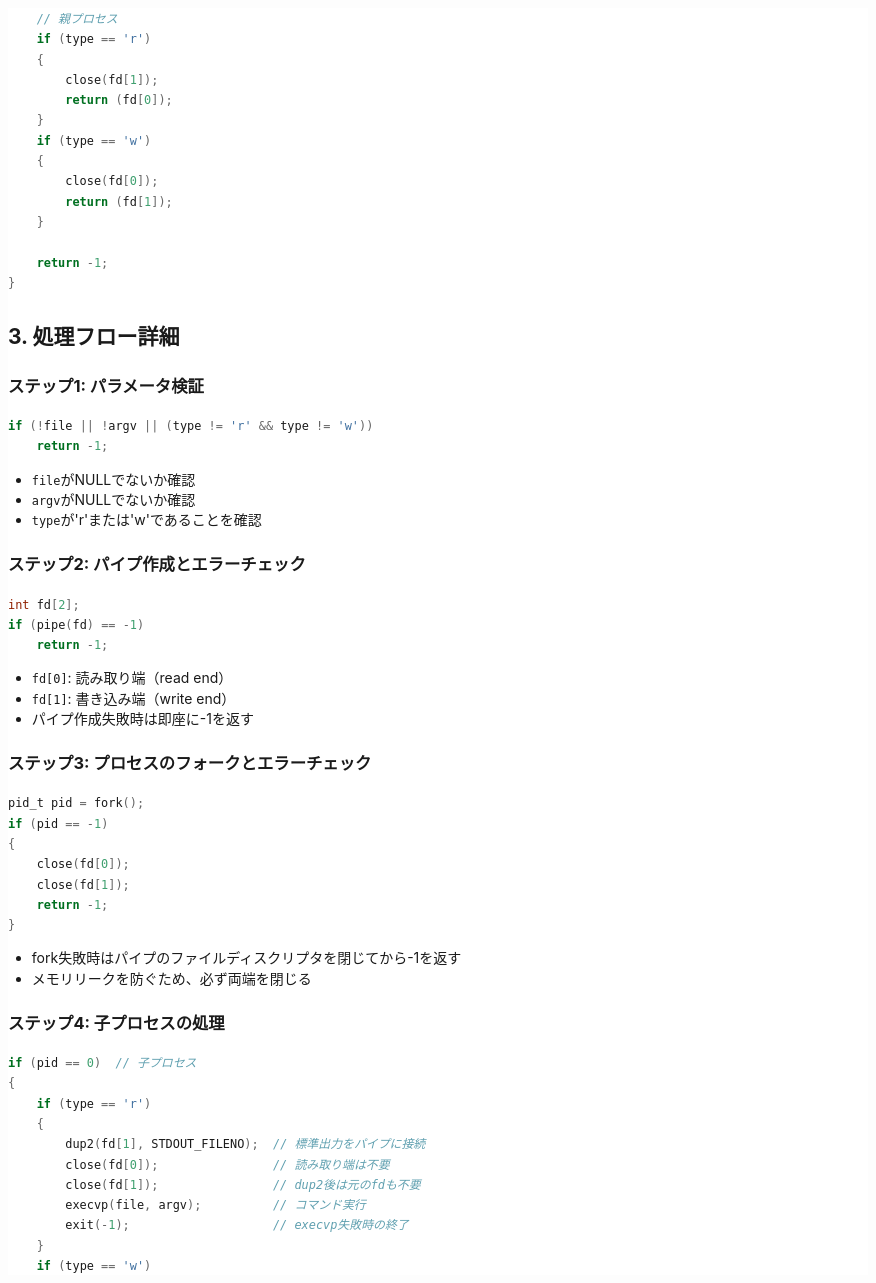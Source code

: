 ```c
    // 親プロセス
    if (type == 'r')
    {
        close(fd[1]);
        return (fd[0]);
    }
    if (type == 'w')
    {
        close(fd[0]);
        return (fd[1]);
    }
    
    return -1;
}
```

## 3. 処理フロー詳細

### ステップ1: パラメータ検証
```c
if (!file || !argv || (type != 'r' && type != 'w'))
    return -1;
```
- `file`がNULLでないか確認
- `argv`がNULLでないか確認
- `type`が'r'または'w'であることを確認

### ステップ2: パイプ作成とエラーチェック
```c
int fd[2];
if (pipe(fd) == -1)
    return -1;
```
- `fd[0]`: 読み取り端（read end）
- `fd[1]`: 書き込み端（write end）
- パイプ作成失敗時は即座に-1を返す

### ステップ3: プロセスのフォークとエラーチェック
```c
pid_t pid = fork();
if (pid == -1)
{
    close(fd[0]);
    close(fd[1]);
    return -1;
}
```
- fork失敗時はパイプのファイルディスクリプタを閉じてから-1を返す
- メモリリークを防ぐため、必ず両端を閉じる

### ステップ4: 子プロセスの処理
```c
if (pid == 0)  // 子プロセス
{
    if (type == 'r')
    {
        dup2(fd[1], STDOUT_FILENO);  // 標準出力をパイプに接続
        close(fd[0]);                // 読み取り端は不要
        close(fd[1]);                // dup2後は元のfdも不要
        execvp(file, argv);          // コマンド実行
        exit(-1);                    // execvp失敗時の終了
    }
    if (type == 'w')
```